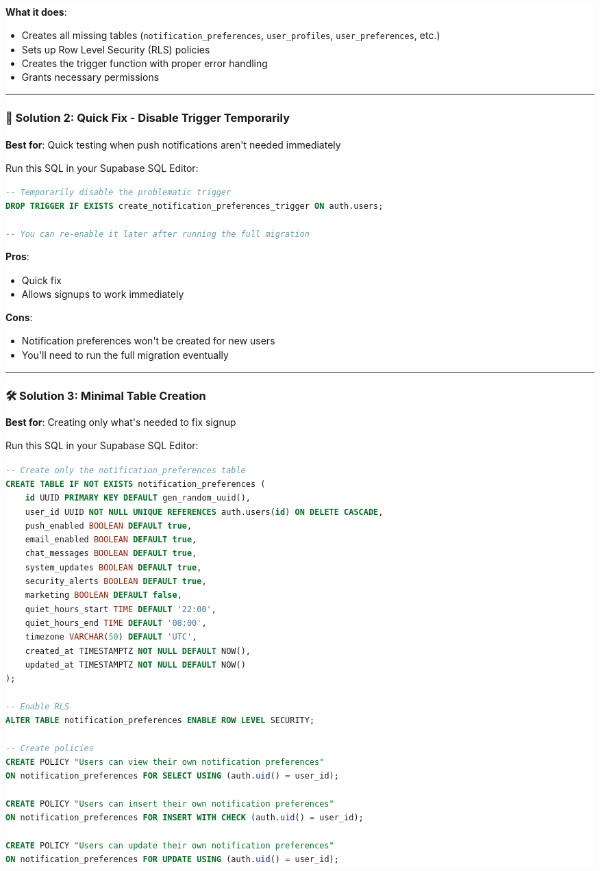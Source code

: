 **What it does**:
- Creates all missing tables (`notification_preferences`, `user_profiles`, `user_preferences`, etc.)
- Sets up Row Level Security (RLS) policies
- Creates the trigger function with proper error handling
- Grants necessary permissions

---

### 🔧 Solution 2: Quick Fix - Disable Trigger Temporarily

**Best for**: Quick testing when push notifications aren't needed immediately

Run this SQL in your Supabase SQL Editor:

```sql
-- Temporarily disable the problematic trigger
DROP TRIGGER IF EXISTS create_notification_preferences_trigger ON auth.users;

-- You can re-enable it later after running the full migration
```

**Pros**:
- Quick fix
- Allows signups to work immediately

**Cons**:
- Notification preferences won't be created for new users
- You'll need to run the full migration eventually

---

### 🛠️ Solution 3: Minimal Table Creation

**Best for**: Creating only what's needed to fix signup

Run this SQL in your Supabase SQL Editor:

```sql
-- Create only the notification_preferences table
CREATE TABLE IF NOT EXISTS notification_preferences (
    id UUID PRIMARY KEY DEFAULT gen_random_uuid(),
    user_id UUID NOT NULL UNIQUE REFERENCES auth.users(id) ON DELETE CASCADE,
    push_enabled BOOLEAN DEFAULT true,
    email_enabled BOOLEAN DEFAULT true,
    chat_messages BOOLEAN DEFAULT true,
    system_updates BOOLEAN DEFAULT true,
    security_alerts BOOLEAN DEFAULT true,
    marketing BOOLEAN DEFAULT false,
    quiet_hours_start TIME DEFAULT '22:00',
    quiet_hours_end TIME DEFAULT '08:00',
    timezone VARCHAR(50) DEFAULT 'UTC',
    created_at TIMESTAMPTZ NOT NULL DEFAULT NOW(),
    updated_at TIMESTAMPTZ NOT NULL DEFAULT NOW()
);

-- Enable RLS
ALTER TABLE notification_preferences ENABLE ROW LEVEL SECURITY;

-- Create policies
CREATE POLICY "Users can view their own notification preferences" 
ON notification_preferences FOR SELECT USING (auth.uid() = user_id);

CREATE POLICY "Users can insert their own notification preferences" 
ON notification_preferences FOR INSERT WITH CHECK (auth.uid() = user_id);

CREATE POLICY "Users can update their own notification preferences" 
ON notification_preferences FOR UPDATE USING (auth.uid() = user_id);
```